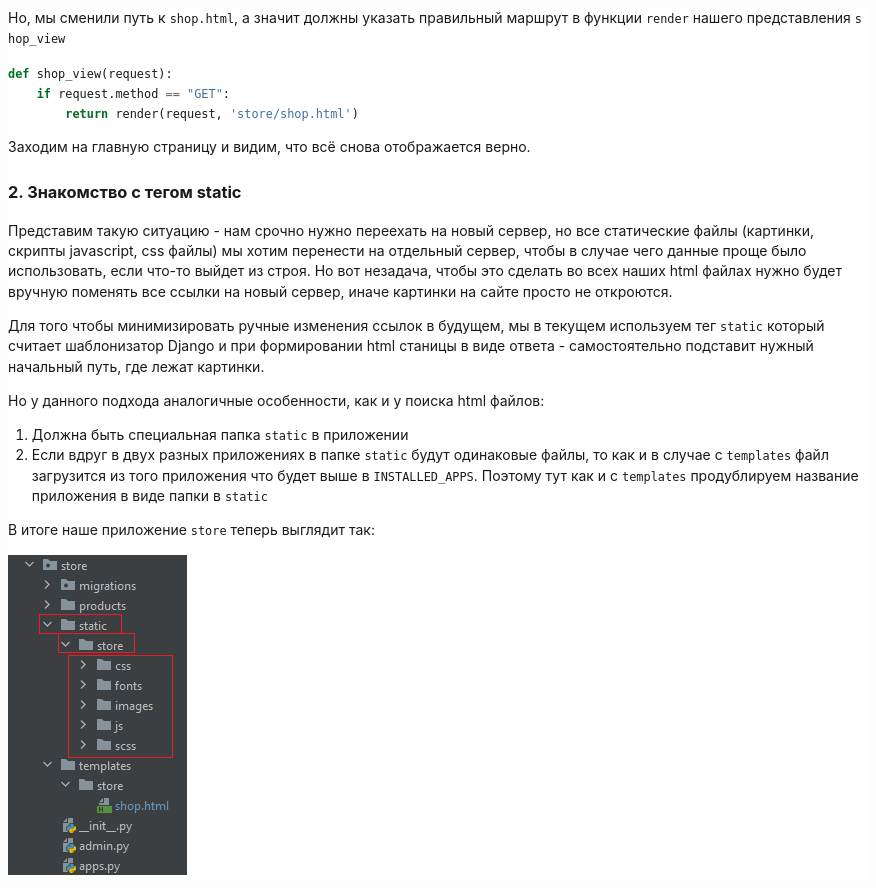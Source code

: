 Но, мы сменили путь к `shop.html`, а значит должны указать правильный маршрут в функции `render` нашего представления
`shop_view`

```python
def shop_view(request):
    if request.method == "GET":
        return render(request, 'store/shop.html')
```

Заходим на главную страницу и видим, что всё снова отображается верно.

### 2. Знакомство с тегом static

Представим такую ситуацию - нам срочно нужно переехать на новый сервер, но все 
статические файлы (картинки, скрипты javascript, css файлы) мы хотим перенести на отдельный сервер, чтобы
в случае чего данные проще было использовать, если что-то выйдет из строя. Но вот незадача, 
чтобы это сделать во всех наших html файлах нужно будет вручную поменять все ссылки на новый сервер, иначе
картинки на сайте просто не откроются.

Для того чтобы минимизировать ручные изменения ссылок в будущем, мы в текущем используем тег `static` который
считает шаблонизатор Django и при формировании html станицы в виде ответа - самостоятельно подставит нужный
начальный путь, где лежат картинки.

Но у данного подхода аналогичные особенности, как и у поиска html файлов:

1. Должна быть специальная папка `static` в приложении
2. Если вдруг в двух разных приложениях в папке `static` будут одинаковые файлы, то как и в случае с `templates`
файл загрузится из того приложения что будет выше в `INSTALLED_APPS`. Поэтому тут как и с `templates` продублируем
название приложения в виде папки в `static`

В итоге наше приложение `store` теперь выглядит так:

![img_4.png](pic_for_task/img_4.png)
